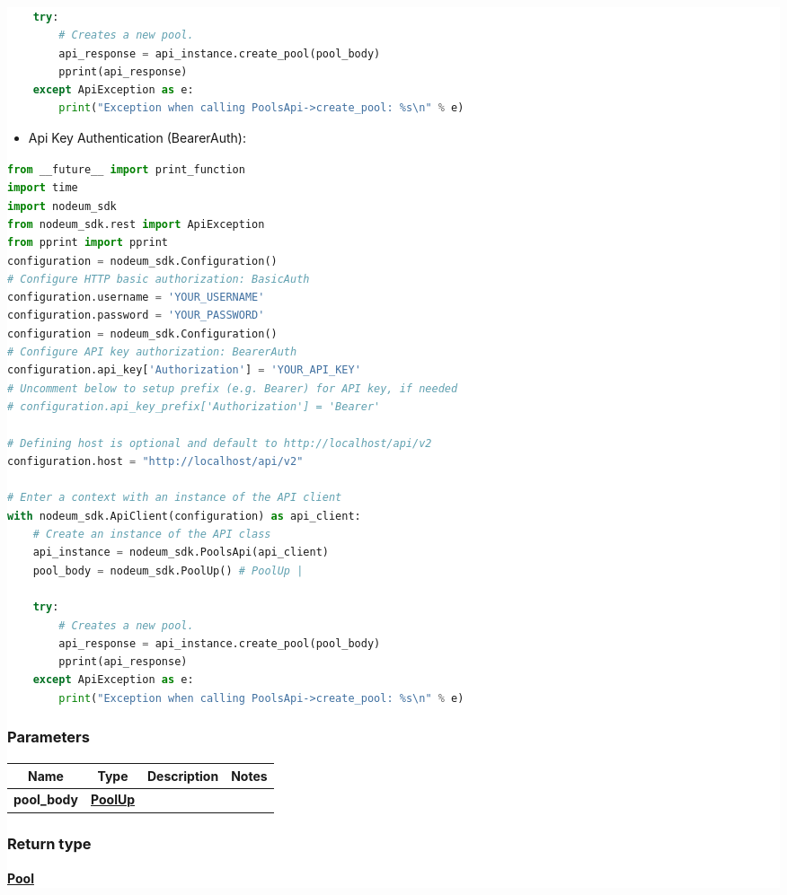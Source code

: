 ```python
    try:
        # Creates a new pool.
        api_response = api_instance.create_pool(pool_body)
        pprint(api_response)
    except ApiException as e:
        print("Exception when calling PoolsApi->create_pool: %s\n" % e)
```

* Api Key Authentication (BearerAuth):
```python
from __future__ import print_function
import time
import nodeum_sdk
from nodeum_sdk.rest import ApiException
from pprint import pprint
configuration = nodeum_sdk.Configuration()
# Configure HTTP basic authorization: BasicAuth
configuration.username = 'YOUR_USERNAME'
configuration.password = 'YOUR_PASSWORD'
configuration = nodeum_sdk.Configuration()
# Configure API key authorization: BearerAuth
configuration.api_key['Authorization'] = 'YOUR_API_KEY'
# Uncomment below to setup prefix (e.g. Bearer) for API key, if needed
# configuration.api_key_prefix['Authorization'] = 'Bearer'

# Defining host is optional and default to http://localhost/api/v2
configuration.host = "http://localhost/api/v2"

# Enter a context with an instance of the API client
with nodeum_sdk.ApiClient(configuration) as api_client:
    # Create an instance of the API class
    api_instance = nodeum_sdk.PoolsApi(api_client)
    pool_body = nodeum_sdk.PoolUp() # PoolUp | 

    try:
        # Creates a new pool.
        api_response = api_instance.create_pool(pool_body)
        pprint(api_response)
    except ApiException as e:
        print("Exception when calling PoolsApi->create_pool: %s\n" % e)
```

### Parameters

Name | Type | Description  | Notes
------------- | ------------- | ------------- | -------------
 **pool_body** | [**PoolUp**](PoolUp.md)|  | 

### Return type

[**Pool**](Pool.md)

